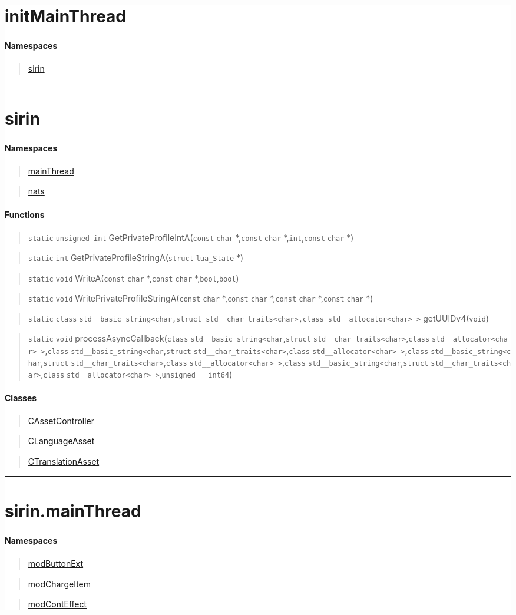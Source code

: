# initMainThread
 
#### Namespaces
 
> [sirin](lua/threads/\initMainThread.md#sirin)
 
---
# sirin
 
#### Namespaces
 
> [mainThread](lua/threads/\initMainThread.md#sirinmainThread)
 
> [nats](lua/threads/\initMainThread.md#sirinnats)
 
#### Functions
 
> `static` `unsigned int` GetPrivateProfileIntA(`const` `char` *,`const` `char` *,`int`,`const` `char` *)
 
> `static` `int` GetPrivateProfileStringA(`struct` `lua_State` *)
 
> `static` `void` WriteA(`const` `char` *,`const` `char` *,`bool`,`bool`)
 
> `static` `void` WritePrivateProfileStringA(`const` `char` *,`const` `char` *,`const` `char` *,`const` `char` *)
 
> `static` `class` `std__basic_string<char,struct std__char_traits<char>,class std__allocator<char> >` getUUIDv4(`void`)
 
> `static` `void` processAsyncCallback(`class` `std__basic_string<char`,`struct` `std__char_traits<char>`,`class` `std__allocator<char> >`,`class` `std__basic_string<char`,`struct` `std__char_traits<char>`,`class` `std__allocator<char> >`,`class` `std__basic_string<char`,`struct` `std__char_traits<char>`,`class` `std__allocator<char> >`,`class` `std__basic_string<char`,`struct` `std__char_traits<char>`,`class` `std__allocator<char> >`,`unsigned __int64`)
 
#### Classes
 
> [CAssetController](lua/classes/CAssetController.md)
 
> [CLanguageAsset](lua/classes/CLanguageAsset.md)
 
> [CTranslationAsset](lua/classes/CTranslationAsset.md)
 
---
# sirin.mainThread
 
#### Namespaces
 
> [modButtonExt](lua/threads/\initMainThread.md#sirinmainThreadmodButtonExt)
 
> [modChargeItem](lua/threads/\initMainThread.md#sirinmainThreadmodChargeItem)
 
> [modContEffect](lua/threads/\initMainThread.md#sirinmainThreadmodContEffect)
 